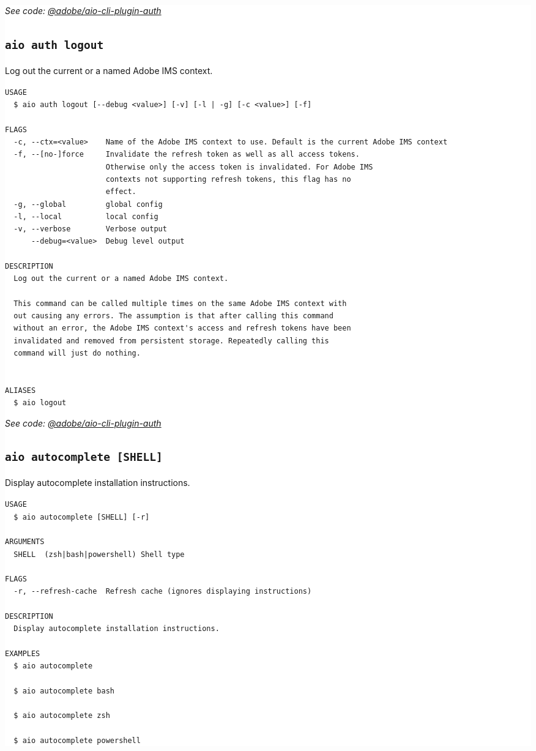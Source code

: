 _See code: [@adobe/aio-cli-plugin-auth](https://github.com/adobe/aio-cli-plugin-auth/blob/4.0.1/src/commands/auth/login.js)_

## `aio auth logout`

Log out the current or a named Adobe IMS context.

```
USAGE
  $ aio auth logout [--debug <value>] [-v] [-l | -g] [-c <value>] [-f]

FLAGS
  -c, --ctx=<value>    Name of the Adobe IMS context to use. Default is the current Adobe IMS context
  -f, --[no-]force     Invalidate the refresh token as well as all access tokens.
                       Otherwise only the access token is invalidated. For Adobe IMS
                       contexts not supporting refresh tokens, this flag has no
                       effect.
  -g, --global         global config
  -l, --local          local config
  -v, --verbose        Verbose output
      --debug=<value>  Debug level output

DESCRIPTION
  Log out the current or a named Adobe IMS context.

  This command can be called multiple times on the same Adobe IMS context with
  out causing any errors. The assumption is that after calling this command
  without an error, the Adobe IMS context's access and refresh tokens have been
  invalidated and removed from persistent storage. Repeatedly calling this
  command will just do nothing.


ALIASES
  $ aio logout
```

_See code: [@adobe/aio-cli-plugin-auth](https://github.com/adobe/aio-cli-plugin-auth/blob/4.0.1/src/commands/auth/logout.js)_

## `aio autocomplete [SHELL]`

Display autocomplete installation instructions.

```
USAGE
  $ aio autocomplete [SHELL] [-r]

ARGUMENTS
  SHELL  (zsh|bash|powershell) Shell type

FLAGS
  -r, --refresh-cache  Refresh cache (ignores displaying instructions)

DESCRIPTION
  Display autocomplete installation instructions.

EXAMPLES
  $ aio autocomplete

  $ aio autocomplete bash

  $ aio autocomplete zsh

  $ aio autocomplete powershell
```